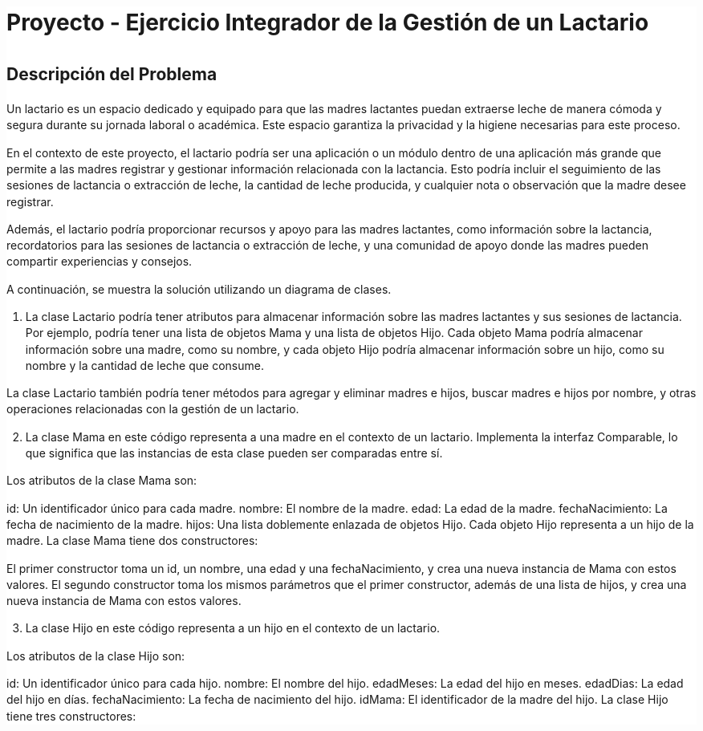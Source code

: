 # Proyecto - Ejercicio Integrador de la Gestión de un Lactario #

## Descripción del Problema ##
Un lactario es un espacio dedicado y equipado para que las madres lactantes puedan extraerse leche de manera cómoda y segura durante su jornada laboral o académica. Este espacio garantiza la privacidad y la higiene necesarias para este proceso.

En el contexto de este proyecto, el lactario podría ser una aplicación o un módulo dentro de una aplicación más grande que permite a las madres registrar y gestionar información relacionada con la lactancia. Esto podría incluir el seguimiento de las sesiones de lactancia o extracción de leche, la cantidad de leche producida, y cualquier nota o observación que la madre desee registrar.

Además, el lactario podría proporcionar recursos y apoyo para las madres lactantes, como información sobre la lactancia, recordatorios para las sesiones de lactancia o extracción de leche, y una comunidad de apoyo donde las madres pueden compartir experiencias y consejos.

A continuación, se muestra la solución utilizando un diagrama de clases.

1. La clase Lactario podría tener atributos para almacenar información sobre las madres lactantes y sus sesiones de lactancia. Por ejemplo, podría tener una lista de objetos Mama y una lista de objetos Hijo. Cada objeto Mama podría almacenar información sobre una madre, como su nombre, y cada objeto Hijo podría almacenar información sobre un hijo, como su nombre y la cantidad de leche que consume.

La clase Lactario también podría tener métodos para agregar y eliminar madres e hijos, buscar madres e hijos por nombre, y otras operaciones relacionadas con la gestión de un lactario.

2. La clase Mama en este código representa a una madre en el contexto de un lactario. Implementa la interfaz Comparable, lo que significa que las instancias de esta clase pueden ser comparadas entre sí.

Los atributos de la clase Mama son:

id: Un identificador único para cada madre.
nombre: El nombre de la madre.
edad: La edad de la madre.
fechaNacimiento: La fecha de nacimiento de la madre.
hijos: Una lista doblemente enlazada de objetos Hijo. Cada objeto Hijo representa a un hijo de la madre.
La clase Mama tiene dos constructores:

El primer constructor toma un id, un nombre, una edad y una fechaNacimiento, y crea una nueva instancia de Mama con estos valores.
El segundo constructor toma los mismos parámetros que el primer constructor, además de una lista de hijos, y crea una nueva instancia de Mama con estos valores.


3. La clase Hijo en este código representa a un hijo en el contexto de un lactario.

Los atributos de la clase Hijo son:

id: Un identificador único para cada hijo.
nombre: El nombre del hijo.
edadMeses: La edad del hijo en meses.
edadDias: La edad del hijo en días.
fechaNacimiento: La fecha de nacimiento del hijo.
idMama: El identificador de la madre del hijo.
La clase Hijo tiene tres constructores:
